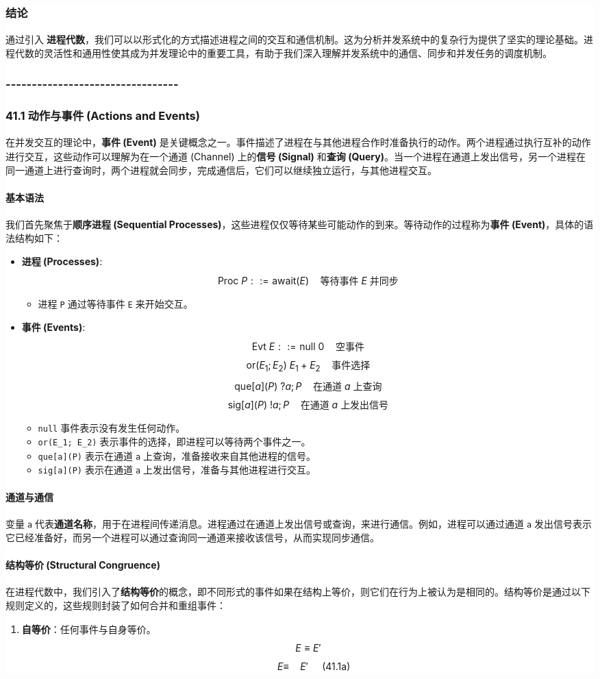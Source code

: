 ### 结论

通过引入 **进程代数**，我们可以以形式化的方式描述进程之间的交互和通信机制。这为分析并发系统中的复杂行为提供了坚实的理论基础。进程代数的灵活性和通用性使其成为并发理论中的重要工具，有助于我们深入理解并发系统中的通信、同步和并发任务的调度机制。

### ---------------------------------

### 41.1 动作与事件 (Actions and Events)

在并发交互的理论中，**事件 (Event)** 是关键概念之一。事件描述了进程在与其他进程合作时准备执行的动作。两个进程通过执行互补的动作进行交互，这些动作可以理解为在一个通道 (Channel) 上的**信号 (Signal)** 和**查询 (Query)**。当一个进程在通道上发出信号，另一个进程在同一通道上进行查询时，两个进程就会同步，完成通信后，它们可以继续独立运行，与其他进程交互。

#### 基本语法

我们首先聚焦于**顺序进程 (Sequential Processes)**，这些进程仅仅等待某些可能动作的到来。等待动作的过程称为**事件 (Event)**，具体的语法结构如下：

- **进程 (Processes)**:
  $$
  \text{Proc} \ P ::= \text{await}(E) \quad \text{等待事件 } E \text{ 并同步}
  $$
  - 进程 `P` 通过等待事件 `E` 来开始交互。

- **事件 (Events)**:
  $$
  \text{Evt} \ E ::= \text{null} \ 0 \quad \text{空事件}
  $$
  $$
  \text{or}(E_1; E_2) \ E_1 + E_2 \quad \text{事件选择}
  $$
  $$
  \text{que}[a](P) \ ?a;P \quad \text{在通道 } a \text{ 上查询 }
  $$
  $$
  \text{sig}[a](P) \ !a;P \quad \text{在通道 } a \text{ 上发出信号}
  $$
  - `null` 事件表示没有发生任何动作。
  - `or(E_1; E_2)` 表示事件的选择，即进程可以等待两个事件之一。
  - `que[a](P)` 表示在通道 `a` 上查询，准备接收来自其他进程的信号。
  - `sig[a](P)` 表示在通道 `a` 上发出信号，准备与其他进程进行交互。

#### 通道与通信

变量 `a` 代表**通道名称**，用于在进程间传递消息。进程通过在通道上发出信号或查询，来进行通信。例如，进程可以通过通道 `a` 发出信号表示它已经准备好，而另一个进程可以通过查询同一通道来接收该信号，从而实现同步通信。

#### 结构等价 (Structural Congruence)

在进程代数中，我们引入了**结构等价**的概念，即不同形式的事件如果在结构上等价，则它们在行为上被认为是相同的。结构等价是通过以下规则定义的，这些规则封装了如何合并和重组事件：

1. **自等价**：任何事件与自身等价。
   $$
   E \equiv E'
   $$
   $$
   \quad E \equiv \quad E'
   \quad \text{ (41.1a)}
   $$
